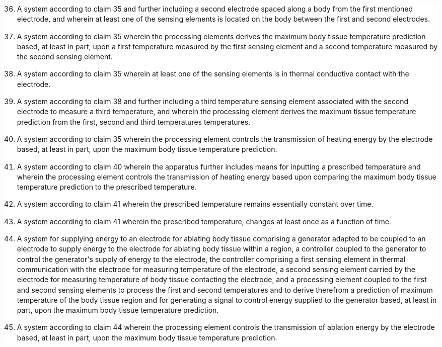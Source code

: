   
36. A system according to claim 35 
and further including a second electrode spaced along a body from the first mentioned electrode, and 
wherein at least one of the sensing elements is located on the body between the first and second electrodes. 

  
37. A system according to claim 35 
wherein the processing elements derives the maximum body tissue temperature prediction based, at least in part, upon a first temperature measured by the first sensing element and a second temperature measured by the second sensing element. 

  
38. A system according to claim 35 
wherein at least one of the sensing elements is in thermal conductive contact with the electrode. 

  
39. A system according to claim 38 
and further including a third temperature sensing element associated with the second electrode to measure a third temperature, and 
wherein the processing element derives the maximum tissue temperature prediction from the first, second and third temperatures temperatures. 

  
40. A system according to claim 35 
wherein the processing element controls the transmission of heating energy by the electrode based, at least in part, upon the maximum body tissue temperature prediction. 

  
41. A system according to claim 40 
wherein the apparatus further includes means for inputting a prescribed temperature and wherein the processing element controls the transmission of heating energy based upon comparing the maximum body tissue temperature prediction to the prescribed temperature. 

  
42. A system according to claim 41 
wherein the prescribed temperature remains essentially constant over time. 

  
43. A system according to claim 41 
wherein the prescribed temperature, changes at least once as a function of time. 

  
44. A system for supplying energy to an electrode for ablating body tissue comprising
a generator adapted to be coupled to an electrode to supply energy to the electrode for ablating body tissue within a region, 
a controller coupled to the generator to control the generator's supply of energy to the electrode, the controller comprising 
a first sensing element in thermal communication with the electrode for measuring temperature of the electrode, 
a second sensing element carried by the electrode for measuring temperature of body tissue contacting the electrode, and 
a processing element coupled to the first and second sensing elements to process the first and second temperatures and to derive therefrom a prediction of maximum temperature of the body tissue region and for generating a signal to control energy supplied to the generator based, at least in part, upon the maximum body tissue temperature prediction. 

  
45. A system according to claim 44 
wherein the processing element controls the transmission of ablation energy by the electrode based, at least in part, upon the maximum body tissue temperature prediction. 
